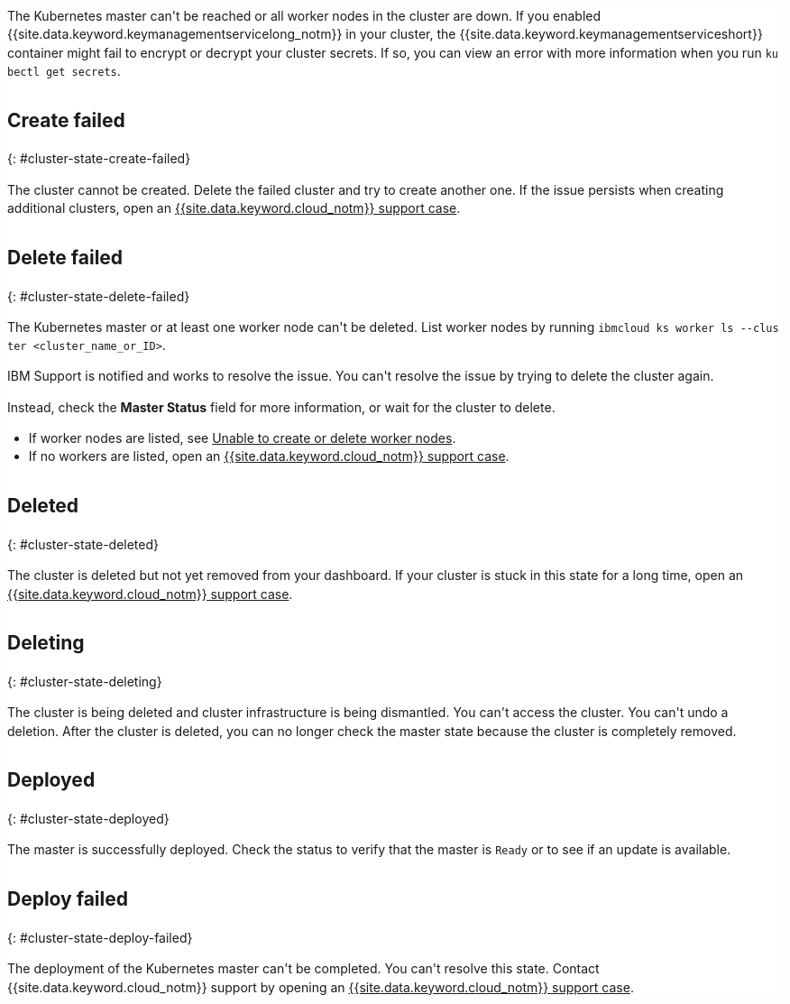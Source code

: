 The Kubernetes master can't be reached or all worker nodes in the cluster are down. If you enabled {{site.data.keyword.keymanagementservicelong_notm}} in your cluster, the {{site.data.keyword.keymanagementserviceshort}} container might fail to encrypt or decrypt your cluster secrets. If so, you can view an error with more information when you run `kubectl get secrets`.

## Create failed
{: #cluster-state-create-failed}

The cluster cannot be created. Delete the failed cluster and try to create another one. If the issue persists when creating additional clusters, open an [{{site.data.keyword.cloud_notm}} support case](/docs/containers?topic=containers-get-help). 

## Delete failed
{: #cluster-state-delete-failed}

The Kubernetes master or at least one worker node can't be deleted. List worker nodes by running `ibmcloud ks worker ls --cluster <cluster_name_or_ID>`.

IBM Support is notified and works to resolve the issue. You can't resolve the issue by trying to delete the cluster again.

Instead, check the **Master Status** field for more information, or wait for the cluster to delete. 
- If worker nodes are listed, see [Unable to create or delete worker nodes](/docs/containers?topic=containers-cluster_infra_errors).
- If no workers are listed, open an [{{site.data.keyword.cloud_notm}} support case](/docs/containers?topic=containers-get-help).

## Deleted
{: #cluster-state-deleted}

The cluster is deleted but not yet removed from your dashboard. If your cluster is stuck in this state for a long time, open an [{{site.data.keyword.cloud_notm}} support case](/docs/containers?topic=containers-get-help).

## Deleting
{: #cluster-state-deleting}

The cluster is being deleted and cluster infrastructure is being dismantled. You can't access the cluster. You can't undo a deletion. After the cluster is deleted, you can no longer check the master state because the cluster is completely removed.

## Deployed
{: #cluster-state-deployed}

The master is successfully deployed. Check the status to verify that the master is `Ready` or to see if an update is available.

## Deploy failed
{: #cluster-state-deploy-failed}

The deployment of the Kubernetes master can't be completed. You can't resolve this state. Contact {{site.data.keyword.cloud_notm}} support by opening an [{{site.data.keyword.cloud_notm}} support case](/docs/containers?topic=containers-get-help).
